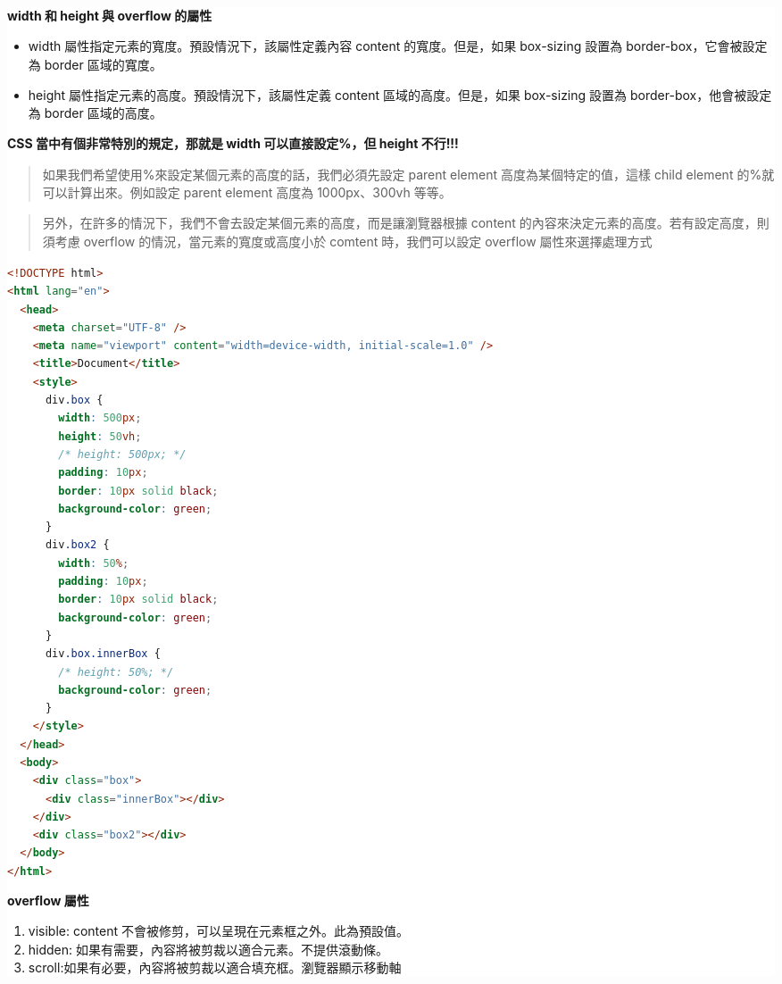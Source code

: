 **width 和 height 與 overflow 的屬性**

- width 屬性指定元素的寬度。預設情況下，該屬性定義內容 content 的寬度。但是，如果 box-sizing 設置為 border-box，它會被設定為 border 區域的寬度。

- height 屬性指定元素的高度。預設情況下，該屬性定義 content 區域的高度。但是，如果 box-sizing 設置為 border-box，他會被設定為 border 區域的高度。

**CSS 當中有個非常特別的規定，那就是 width 可以直接設定%，但 height 不行!!!**

> 如果我們希望使用%來設定某個元素的高度的話，我們必須先設定 parent element 高度為某個特定的值，這樣 child element 的%就可以計算出來。例如設定 parent element 高度為 1000px、300vh 等等。

> 另外，在許多的情況下，我們不會去設定某個元素的高度，而是讓瀏覽器根據 content 的內容來決定元素的高度。若有設定高度，則須考慮 overflow 的情況，當元素的寬度或高度小於 comtent 時，我們可以設定 overflow 屬性來選擇處理方式

```html
<!DOCTYPE html>
<html lang="en">
  <head>
    <meta charset="UTF-8" />
    <meta name="viewport" content="width=device-width, initial-scale=1.0" />
    <title>Document</title>
    <style>
      div.box {
        width: 500px;
        height: 50vh;
        /* height: 500px; */
        padding: 10px;
        border: 10px solid black;
        background-color: green;
      }
      div.box2 {
        width: 50%;
        padding: 10px;
        border: 10px solid black;
        background-color: green;
      }
      div.box.innerBox {
        /* height: 50%; */
        background-color: green;
      }
    </style>
  </head>
  <body>
    <div class="box">
      <div class="innerBox"></div>
    </div>
    <div class="box2"></div>
  </body>
</html>
```

**overflow 屬性**

1. visible: content 不會被修剪，可以呈現在元素框之外。此為預設值。
2. hidden: 如果有需要，內容將被剪裁以適合元素。不提供滾動條。
3. scroll:如果有必要，內容將被剪裁以適合填充框。瀏覽器顯示移動軸
